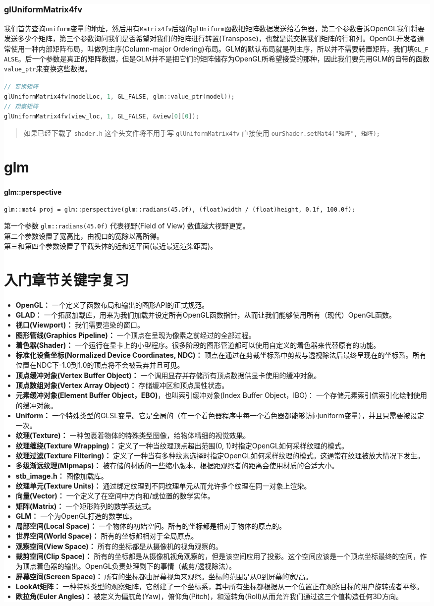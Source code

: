 ### glUniformMatrix4fv
我们首先查询`uniform`变量的地址，然后用有`Matrix4fv`后缀的`glUniform`函数把矩阵数据发送给着色器，第二个参数告诉OpenGL我们将要发送多少个矩阵，第三个参数询问我们是否希望对我们的矩阵进行转置(Transpose)，也就是说交换我们矩阵的行和列。OpenGL开发者通常使用一种内部矩阵布局，叫做列主序(Column-major Ordering)布局。GLM的默认布局就是列主序，所以并不需要转置矩阵，我们填`GL_FALSE`。后一个参数是真正的矩阵数据，但是GLM并不是把它们的矩阵储存为OpenGL所希望接受的那种，因此我们要先用GLM的自带的函数`value_ptr`来变换这些数据。

~~~ c++
// 变换矩阵
glUniformMatrix4fv(modelLoc, 1, GL_FALSE, glm::value_ptr(model));
// 观察矩阵
glUniformMatrix4fv(view_loc, 1, GL_FALSE, &view[0][0]);
~~~
> 如果已经下载了 `shader.h` 这个头文件将不用手写 `glUniformMatrix4fv` 直接使用 `ourShader.setMat4("矩阵", 矩阵);`

# glm
**glm::perspective**
```
glm::mat4 proj = glm::perspective(glm::radians(45.0f), (float)width / (float)height, 0.1f, 100.0f);
```
第一个参数 `glm::radians(45.0f)` 代表视野(Field of View) 数值越大视野更宽。     
第二个参数设置了宽高比，由视口的宽除以高所得。  
第三和第四个参数设置了平截头体的近和远平面(最近最远渲染距离)。

# 入门章节关键字复习

+ **OpenGL：** 一个定义了函数布局和输出的图形API的正式规范。
+ **GLAD：** 一个拓展加载库，用来为我们加载并设定所有OpenGL函数指针，从而让我们能够使用所有（现代）OpenGL函数。
+ **视口(Viewport)：** 我们需要渲染的窗口。
+ **图形管线(Graphics Pipeline)：** 一个顶点在呈现为像素之前经过的全部过程。
+ **着色器(Shader)：** 一个运行在显卡上的小型程序。很多阶段的图形管道都可以使用自定义的着色器来代替原有的功能。
+ **标准化设备坐标(Normalized Device Coordinates, NDC)：** 顶点在通过在剪裁坐标系中剪裁与透视除法后最终呈现在的坐标系。所有位置在NDC下-1.0到1.0的顶点将不会被丢弃并且可见。
+ **顶点缓冲对象(Vertex Buffer Object)：** 一个调用显存并存储所有顶点数据供显卡使用的缓冲对象。
+ **顶点数组对象(Vertex Array Object)：** 存储缓冲区和顶点属性状态。
+ **元素缓冲对象(Element Buffer Object，EBO)**，也叫索引缓冲对象(Index Buffer Object，IBO)： 一个存储元素索引供索引化绘制使用的缓冲对象。
+ **Uniform：** 一个特殊类型的GLSL变量。它是全局的（在一个着色器程序中每一个着色器都能够访问uniform变量），并且只需要被设定一次。
+ **纹理(Texture)：** 一种包裹着物体的特殊类型图像，给物体精细的视觉效果。
+ **纹理缠绕(Texture Wrapping)：** 定义了一种当纹理顶点超出范围(0, 1)时指定OpenGL如何采样纹理的模式。
+ **纹理过滤(Texture Filtering)：** 定义了一种当有多种纹素选择时指定OpenGL如何采样纹理的模式。这通常在纹理被放大情况下发生。
+ **多级渐远纹理(Mipmaps)：** 被存储的材质的一些缩小版本，根据距观察者的距离会使用材质的合适大小。
+ **stb_image.h：** 图像加载库。
+ **纹理单元(Texture Units)：** 通过绑定纹理到不同纹理单元从而允许多个纹理在同一对象上渲染。
+ **向量(Vector)：** 一个定义了在空间中方向和/或位置的数学实体。
+ **矩阵(Matrix)：** 一个矩形阵列的数学表达式。
+ **GLM：** 一个为OpenGL打造的数学库。
+ **局部空间(Local Space)：** 一个物体的初始空间。所有的坐标都是相对于物体的原点的。
+ **世界空间(World Space)：** 所有的坐标都相对于全局原点。
+ **观察空间(View Space)：** 所有的坐标都是从摄像机的视角观察的。
+ **裁剪空间(Clip Space)：** 所有的坐标都是从摄像机视角观察的，但是该空间应用了投影。这个空间应该是一个顶点坐标最终的空间，作为顶点着色器的输出。OpenGL负责处理剩下的事情（裁剪/透视除法）。
+ **屏幕空间(Screen Space)：** 所有的坐标都由屏幕视角来观察。坐标的范围是从0到屏幕的宽/高。
+ **LookAt矩阵：** 一种特殊类型的观察矩阵，它创建了一个坐标系，其中所有坐标都根据从一个位置正在观察目标的用户旋转或者平移。
+ **欧拉角(Euler Angles)：** 被定义为偏航角(Yaw)，俯仰角(Pitch)，和滚转角(Roll)从而允许我们通过这三个值构造任何3D方向。
